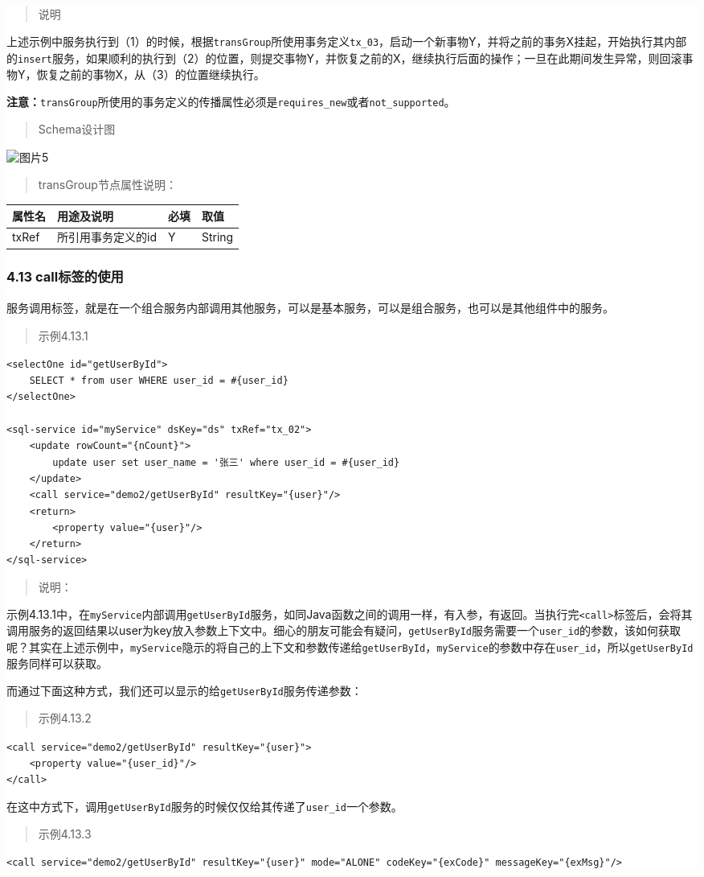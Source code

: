 > 说明

上述示例中服务执行到（1）的时候，根据`transGroup`所使用事务定义`tx_03`，启动一个新事物Y，并将之前的事务X挂起，开始执行其内部的`insert`服务，如果顺利的执行到（2）的位置，则提交事物Y，并恢复之前的X，继续执行后面的操作；一旦在此期间发生异常，则回滚事物Y，恢复之前的事物X，从（3）的位置继续执行。

**注意：**`transGroup`所使用的事务定义的传播属性必须是`requires_new`或者`not_supported`。

> Schema设计图

![图片5](images/6.4.5.png)

> transGroup节点属性说明：

| 属性名 | 用途及说明 | 必填 | 取值 |
| :-- | :--| :-- | :-- |
| txRef | 所引用事务定义的id | Y | String |

### 4.13 call标签的使用

服务调用标签，就是在一个组合服务内部调用其他服务，可以是基本服务，可以是组合服务，也可以是其他组件中的服务。

> 示例4.13.1

	<selectOne id="getUserById">
		SELECT * from user WHERE user_id = #{user_id}
	</selectOne>
	
	<sql-service id="myService" dsKey="ds" txRef="tx_02">
		<update rowCount="{nCount}">
			update user set user_name = '张三' where user_id = #{user_id}
		</update>
		<call service="demo2/getUserById" resultKey="{user}"/>
		<return>
			<property value="{user}"/>
		</return>
	</sql-service>	

> 说明：

示例4.13.1中，在`myService`内部调用`getUserById`服务，如同Java函数之间的调用一样，有入参，有返回。当执行完`<call>`标签后，会将其调用服务的返回结果以user为key放入参数上下文中。细心的朋友可能会有疑问，`getUserById`服务需要一个`user_id`的参数，该如何获取呢？其实在上述示例中，`myService`隐示的将自己的上下文和参数传递给`getUserById`，`myService`的参数中存在`user_id`，所以`getUserById`服务同样可以获取。
	
而通过下面这种方式，我们还可以显示的给`getUserById`服务传递参数：

> 示例4.13.2

	<call service="demo2/getUserById" resultKey="{user}">
		<property value="{user_id}"/>
	</call>

在这中方式下，调用`getUserById`服务的时候仅仅给其传递了`user_id`一个参数。

> 示例4.13.3

	<call service="demo2/getUserById" resultKey="{user}" mode="ALONE" codeKey="{exCode}" messageKey="{exMsg}"/>
